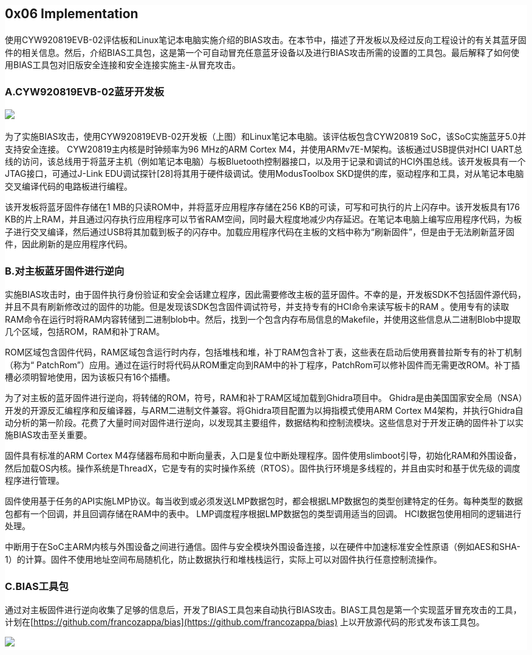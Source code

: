 

## 0x06 Implementation

使用CYW920819EVB-02评估板和Linux笔记本电脑实施介绍的BIAS攻击。在本节中，描述了开发板以及经过反向工程设计的有关其蓝牙固件的相关信息。然后，介绍BIAS工具包，这是第一个可自动冒充任意蓝牙设备以及进行BIAS攻击所需的设置的工具包。最后解释了如何使用BIAS工具包对旧版安全连接和安全连接实施主-从冒充攻击。

### <a class="reference-link" name="A.CYW920819EVB-02%E8%93%9D%E7%89%99%E5%BC%80%E5%8F%91%E6%9D%BF"></a>A.CYW920819EVB-02蓝牙开发板

[![](https://p5.ssl.qhimg.com/t01705fd0b8f368a18b.png)](https://p5.ssl.qhimg.com/t01705fd0b8f368a18b.png)

为了实施BIAS攻击，使用CYW920819EVB-02开发板（上图）和Linux笔记本电脑。该评估板包含CYW20819 SoC，该SoC实施蓝牙5.0并支持安全连接。 CYW20819主内核是时钟频率为96 MHz的ARM Cortex M4，并使用ARMv7E-M架构。该板通过USB提供对HCI UART总线的访问，该总线用于将蓝牙主机（例如笔记本电脑）与板Bluetooth控制器接口，以及用于记录和调试的HCI外围总线。该开发板具有一个JTAG接口，可通过J-Link EDU调试探针[28]将其用于硬件级调试。使用ModusToolbox SKD提供的库，驱动程序和工具，对从笔记本电脑交叉编译代码的电路板进行编程。

该开发板将蓝牙固件存储在1 MB的只读ROM中，并将蓝牙应用程序存储在256 KB的可读，可写和可执行的片上闪存中。该开发板具有176 KB的片上RAM，并且通过闪存执行应用程序可以节省RAM空间，同时最大程度地减少内存延迟。在笔记本电脑上编写应用程序代码，为板子进行交叉编译，然后通过USB将其加载到板子的闪存中。加载应用程序代码在主板的文档中称为“刷新固件”，但是由于无法刷新蓝牙固件，因此刷新的是应用程序代码。

### <a class="reference-link" name="B.%E5%AF%B9%E4%B8%BB%E6%9D%BF%E8%93%9D%E7%89%99%E5%9B%BA%E4%BB%B6%E8%BF%9B%E8%A1%8C%E9%80%86%E5%90%91"></a>B.对主板蓝牙固件进行逆向

实施BIAS攻击时，由于固件执行身份验证和安全会话建立程序，因此需要修改主板的蓝牙固件。不幸的是，开发板SDK不包括固件源代码，并且不具有刷新修改过的固件的功能。但是发现该SDK包含固件调试符号，并支持专有的HCI命令来读写板卡的RAM 。使用专有的读取RAM命令在运行时将RAM内容转储到二进制blob中。然后，找到一个包含内存布局信息的Makefile，并使用这些信息从二进制Blob中提取几个区域，包括ROM，RAM和补丁RAM。

ROM区域包含固件代码，RAM区域包含运行时内存，包括堆栈和堆，补丁RAM包含补丁表，这些表在启动后使用赛普拉斯专有的补丁机制（称为“ PatchRom”）应用。通过在运行时将代码从ROM重定向到RAM中的补丁程序，PatchRom可以修补固件而无需更改ROM。补丁插槽必须明智地使用，因为该板只有16个插槽。

为了对主板的蓝牙固件进行逆向，将转储的ROM，符号，RAM和补丁RAM区域加载到Ghidra项目中。 Ghidra是由美国国家安全局（NSA）开发的开源反汇编程序和反编译器，与ARM二进制文件兼容。将Ghidra项目配置为以拇指模式使用ARM Cortex M4架构，并执行Ghidra自动分析的第一阶段。花费了大量时间对固件进行逆向，以发现其主要组件，数据结构和控制流模块。这些信息对于开发正确的固件补丁以实施BIAS攻击至关重要。

固件具有标准的ARM Cortex M4存储器布局和中断向量表，入口是复位中断处理程序。固件使用slimboot引导，初始化RAM和外围设备，然后加载OS内核。操作系统是ThreadX，它是专有的实时操作系统（RTOS）。固件执行环境是多线程的，并且由实时和基于优先级的调度程序进行管理。

固件使用基于任务的API实施LMP协议。每当收到或必须发送LMP数据包时，都会根据LMP数据包的类型创建特定的任务。每种类型的数据包都有一个回调，并且回调存储在RAM中的表中。 LMP调度程序根据LMP数据包的类型调用适当的回调。 HCI数据包使用相同的逻辑进行处理。

中断用于在SoC主ARM内核与外围设备之间进行通信。固件与安全模块外围设备连接，以在硬件中加速标准安全性原语（例如AES和SHA-1）的计算。固件不使用地址空间布局随机化，防止数据执行和堆栈栈运行，实际上可以对固件执行任意控制流操作。

### <a class="reference-link" name="C.BIAS%E5%B7%A5%E5%85%B7%E5%8C%85"></a>C.BIAS工具包

通过对主板固件进行逆向收集了足够的信息后，开发了BIAS工具包来自动执行BIAS攻击。BIAS工具包是第一个实现蓝牙冒充攻击的工具，计划在[https://github.com/francozappa/bias](https://github.com/francozappa/bias) 上以开放源代码的形式发布该工具包。

[![](https://p4.ssl.qhimg.com/t015e7a18fe8c9566fa.png)](https://p4.ssl.qhimg.com/t015e7a18fe8c9566fa.png)
